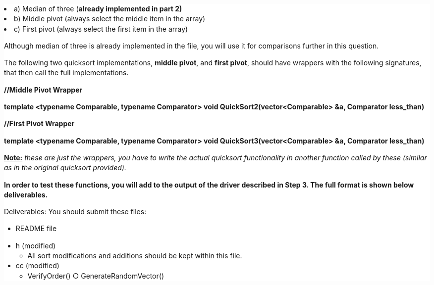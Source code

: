  <li>a) Median of three (<strong>already implemented in part 2)</strong></li>

 <li>b) Middle pivot (always select the middle item in the array)</li>

 <li>c) First pivot (always select the first item in the array)</li>

</ol>

Although median of three is already implemented in the file, you will use it for comparisons further in this question.

The following two quicksort implementations, <strong>middle pivot</strong>, and <strong>first pivot</strong>, should have wrappers with the following signatures, that then call the full implementations.

<strong>//Middle Pivot Wrapper </strong>

<strong>template &lt;typename Comparable, typename Comparator&gt; void QuickSort2(vector&lt;Comparable&gt; &amp;a, Comparator less_than) </strong>

<strong> </strong>

<strong>//First Pivot Wrapper </strong>

<strong>template &lt;typename Comparable, typename Comparator&gt; void QuickSort3(vector&lt;Comparable&gt; &amp;a, Comparator less_than)</strong>

<strong><u>Note:</u></strong> <em>these are just the wrappers, you have to write the actual quicksort functionality in another function called by these (similar as in the original quicksort provided).</em>

<strong>In order to test these functions, you will add to the output of the driver described in Step 3. The full format is shown below deliverables. </strong>




Deliverables: You should submit these files:




<ul>

 <li>README file</li>

</ul>




<ul>

 <li>h (modified)

  <ul>

   <li>All sort modifications and additions should be kept within this file.</li>

  </ul></li>

 <li>cc (modified)

  <ul>

   <li>VerifyOrder() ○ GenerateRandomVector()</li>
